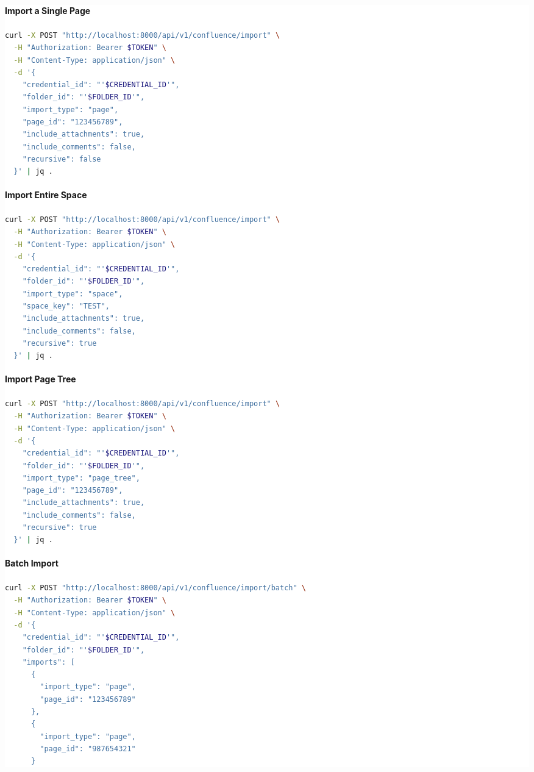 #### Import a Single Page
```bash
curl -X POST "http://localhost:8000/api/v1/confluence/import" \
  -H "Authorization: Bearer $TOKEN" \
  -H "Content-Type: application/json" \
  -d '{
    "credential_id": "'$CREDENTIAL_ID'",
    "folder_id": "'$FOLDER_ID'",
    "import_type": "page",
    "page_id": "123456789",
    "include_attachments": true,
    "include_comments": false,
    "recursive": false
  }' | jq .
```

#### Import Entire Space
```bash
curl -X POST "http://localhost:8000/api/v1/confluence/import" \
  -H "Authorization: Bearer $TOKEN" \
  -H "Content-Type: application/json" \
  -d '{
    "credential_id": "'$CREDENTIAL_ID'",
    "folder_id": "'$FOLDER_ID'",
    "import_type": "space",
    "space_key": "TEST",
    "include_attachments": true,
    "include_comments": false,
    "recursive": true
  }' | jq .
```

#### Import Page Tree
```bash
curl -X POST "http://localhost:8000/api/v1/confluence/import" \
  -H "Authorization: Bearer $TOKEN" \
  -H "Content-Type: application/json" \
  -d '{
    "credential_id": "'$CREDENTIAL_ID'",
    "folder_id": "'$FOLDER_ID'",
    "import_type": "page_tree",
    "page_id": "123456789",
    "include_attachments": true,
    "include_comments": false,
    "recursive": true
  }' | jq .
```

#### Batch Import
```bash
curl -X POST "http://localhost:8000/api/v1/confluence/import/batch" \
  -H "Authorization: Bearer $TOKEN" \
  -H "Content-Type: application/json" \
  -d '{
    "credential_id": "'$CREDENTIAL_ID'",
    "folder_id": "'$FOLDER_ID'",
    "imports": [
      {
        "import_type": "page",
        "page_id": "123456789"
      },
      {
        "import_type": "page",
        "page_id": "987654321"
      }
```